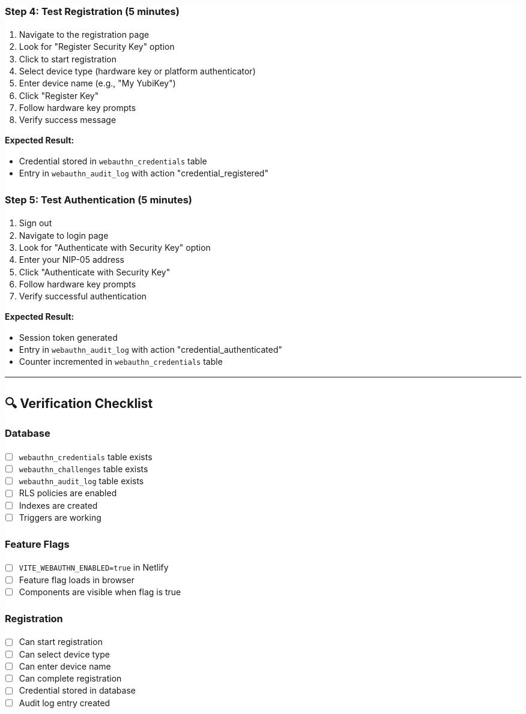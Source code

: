 ### Step 4: Test Registration (5 minutes)

1. Navigate to the registration page
2. Look for "Register Security Key" option
3. Click to start registration
4. Select device type (hardware key or platform authenticator)
5. Enter device name (e.g., "My YubiKey")
6. Click "Register Key"
7. Follow hardware key prompts
8. Verify success message

**Expected Result:**
- Credential stored in `webauthn_credentials` table
- Entry in `webauthn_audit_log` with action "credential_registered"

### Step 5: Test Authentication (5 minutes)

1. Sign out
2. Navigate to login page
3. Look for "Authenticate with Security Key" option
4. Enter your NIP-05 address
5. Click "Authenticate with Security Key"
6. Follow hardware key prompts
7. Verify successful authentication

**Expected Result:**
- Session token generated
- Entry in `webauthn_audit_log` with action "credential_authenticated"
- Counter incremented in `webauthn_credentials` table

---

## 🔍 Verification Checklist

### Database
- [ ] `webauthn_credentials` table exists
- [ ] `webauthn_challenges` table exists
- [ ] `webauthn_audit_log` table exists
- [ ] RLS policies are enabled
- [ ] Indexes are created
- [ ] Triggers are working

### Feature Flags
- [ ] `VITE_WEBAUTHN_ENABLED=true` in Netlify
- [ ] Feature flag loads in browser
- [ ] Components are visible when flag is true

### Registration
- [ ] Can start registration
- [ ] Can select device type
- [ ] Can enter device name
- [ ] Can complete registration
- [ ] Credential stored in database
- [ ] Audit log entry created
